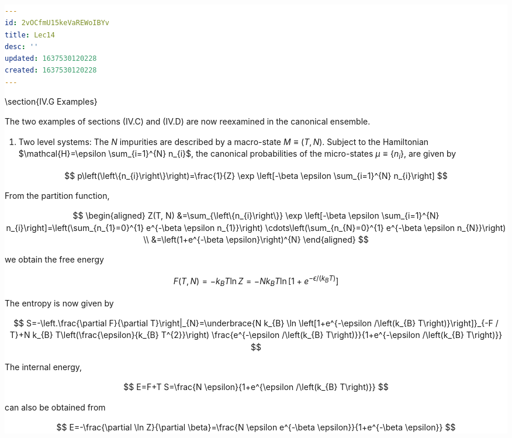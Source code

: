 ```yaml
---
id: 2vOCfmU15keVaREWoIBYv
title: Lec14
desc: ''
updated: 1637530120228
created: 1637530120228
---
```

\section{IV.G Examples}

The two examples of sections (IV.C) and (IV.D) are now reexamined in the canonical ensemble.

1. Two level systems: The $N$ impurities are described by a macro-state $M \equiv(T, N)$. Subject to the Hamiltonian $\mathcal{H}=\epsilon \sum_{i=1}^{N} n_{i}$, the canonical probabilities of the micro-states $\mu \equiv\left\{n_{i}\right\}$, are given by

$$
p\left(\left\{n_{i}\right\}\right)=\frac{1}{Z} \exp \left[-\beta \epsilon \sum_{i=1}^{N} n_{i}\right]
$$

From the partition function,

$$
\begin{aligned}
Z(T, N) &=\sum_{\left\{n_{i}\right\}} \exp \left[-\beta \epsilon \sum_{i=1}^{N} n_{i}\right]=\left(\sum_{n_{1}=0}^{1} e^{-\beta \epsilon n_{1}}\right) \cdots\left(\sum_{n_{N}=0}^{1} e^{-\beta \epsilon n_{N}}\right) \\
&=\left(1+e^{-\beta \epsilon}\right)^{N}
\end{aligned}
$$

we obtain the free energy

$$
F(T, N)=-k_{B} T \ln Z=-N k_{B} T \ln \left[1+e^{-\epsilon /\left(k_{B} T\right)}\right]
$$

The entropy is now given by

$$
S=-\left.\frac{\partial F}{\partial T}\right|_{N}=\underbrace{N k_{B} \ln \left[1+e^{-\epsilon /\left(k_{B} T\right)}\right]}_{-F / T}+N k_{B} T\left(\frac{\epsilon}{k_{B} T^{2}}\right) \frac{e^{-\epsilon /\left(k_{B} T\right)}}{1+e^{-\epsilon /\left(k_{B} T\right)}}
$$

The internal energy,

$$
E=F+T S=\frac{N \epsilon}{1+e^{\epsilon /\left(k_{B} T\right)}}
$$

can also be obtained from

$$
E=-\frac{\partial \ln Z}{\partial \beta}=\frac{N \epsilon e^{-\beta \epsilon}}{1+e^{-\beta \epsilon}}
$$
